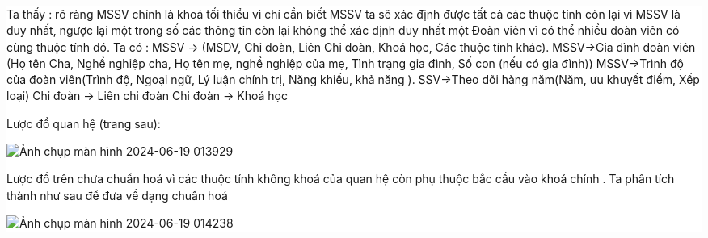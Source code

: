 Ta thấy : rõ ràng MSSV chính là khoá tối thiểu vì chỉ cần biết MSSV ta sẽ xác định được tất cả các thuộc tính còn lại vì MSSV là duy nhất, ngược lại một trong số các thông tin còn lại không thể xác định duy nhất một Đoàn viên vì có thể nhiều đoàn viên có cùng thuộc tính đó.
Ta có :
MSSV -> (MSDV, Chi đoàn, Liên Chi đoàn, Khoá học, Các thuộc tính khác).
MSSV->Gia đình đoàn viên (Họ tên Cha, Nghề nghiệp cha, Họ tên mẹ, nghề nghiệp của mẹ, Tình trạng gia đình, Số con (nếu có gia đình))
MSSV->Trình độ của đoàn viên(Trình độ, Ngoại ngữ, Lý luận chính trị, Năng khiếu, khả năng ).
SSV->Theo dõi hàng năm(Năm, ưu khuyết điểm, Xếp loại)
            Chi đoàn -> Liên chi đoàn
            Chi đoàn -> Khoá học

Lược đồ  quan hệ (trang sau):








![Ảnh chụp màn hình 2024-06-19 013929](https://github.com/0337211793/B-i-t-p-l-n-HQTCSDL/assets/169513994/c8892554-e455-4a40-9be9-ef51e8a8e518)






































          

                                                                                              
Lược đồ trên chưa chuẩn hoá vì các thuộc tính không khoá của quan hệ còn phụ thuộc bắc cầu vào khoá chính .
Ta phân tích thành như sau để đưa về dạng chuẩn hoá


		



![Ảnh chụp màn hình 2024-06-19 014238](https://github.com/0337211793/B-i-t-p-l-n-HQTCSDL/assets/169513994/14f8a7ac-4f76-43b7-af8a-3faf677aba19)


